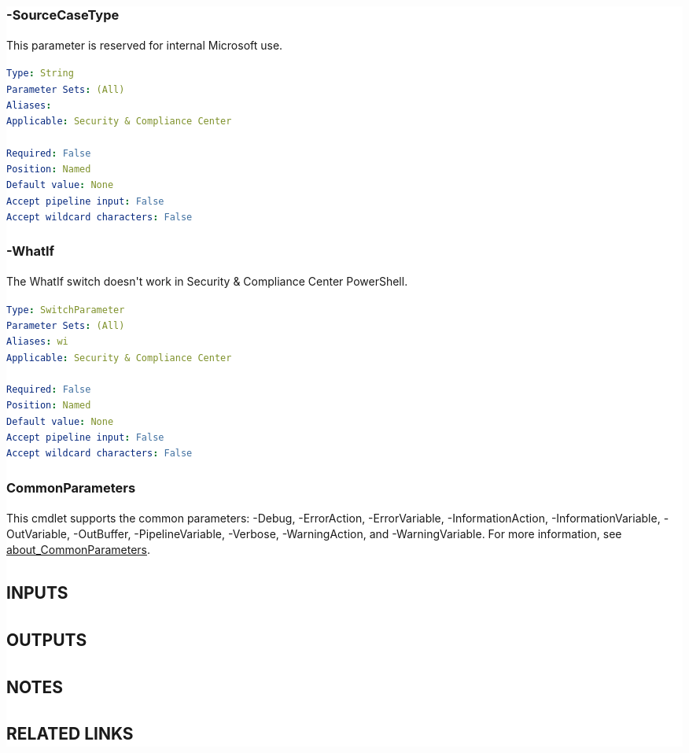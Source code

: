 ### -SourceCaseType
This parameter is reserved for internal Microsoft use.

```yaml
Type: String
Parameter Sets: (All)
Aliases:
Applicable: Security & Compliance Center

Required: False
Position: Named
Default value: None
Accept pipeline input: False
Accept wildcard characters: False
```

### -WhatIf
The WhatIf switch doesn't work in Security & Compliance Center PowerShell.

```yaml
Type: SwitchParameter
Parameter Sets: (All)
Aliases: wi
Applicable: Security & Compliance Center

Required: False
Position: Named
Default value: None
Accept pipeline input: False
Accept wildcard characters: False
```

### CommonParameters
This cmdlet supports the common parameters: -Debug, -ErrorAction, -ErrorVariable, -InformationAction, -InformationVariable, -OutVariable, -OutBuffer, -PipelineVariable, -Verbose, -WarningAction, and -WarningVariable. For more information, see [about_CommonParameters](https://go.microsoft.com/fwlink/p/?LinkID=113216).

## INPUTS

###  

## OUTPUTS

###  

## NOTES

## RELATED LINKS
